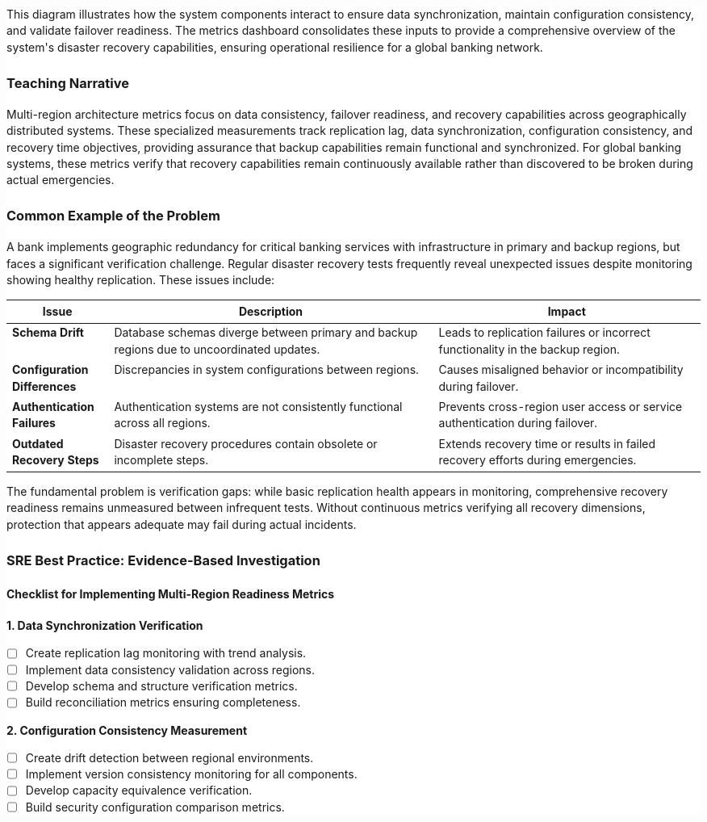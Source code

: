 This diagram illustrates how the system components interact to ensure data synchronization, maintain configuration consistency, and validate failover readiness. The metrics dashboard consolidates these inputs to provide a comprehensive overview of the system's disaster recovery capabilities, ensuring operational resilience for a global banking network.

### Teaching Narrative

Multi-region architecture metrics focus on data consistency, failover readiness, and recovery capabilities across geographically distributed systems. These specialized measurements track replication lag, data synchronization, configuration consistency, and recovery time objectives, providing assurance that backup capabilities remain functional and synchronized. For global banking systems, these metrics verify that recovery capabilities remain continuously available rather than discovered to be broken during actual emergencies.

### Common Example of the Problem

A bank implements geographic redundancy for critical banking services with infrastructure in primary and backup regions, but faces a significant verification challenge. Regular disaster recovery tests frequently reveal unexpected issues despite monitoring showing healthy replication. These issues include:

| **Issue** | **Description** | **Impact** |
| ----------------------------- | ----------------------------------------------------------------------------------------- | ------------------------------------------------------------------------------- |
| **Schema Drift** | Database schemas diverge between primary and backup regions due to uncoordinated updates. | Leads to replication failures or incorrect functionality in the backup region. |
| **Configuration Differences** | Discrepancies in system configurations between regions. | Causes misaligned behavior or incompatibility during failover. |
| **Authentication Failures** | Authentication systems are not consistently functional across all regions. | Prevents cross-region user access or service authentication during failover. |
| **Outdated Recovery Steps** | Disaster recovery procedures contain obsolete or incomplete steps. | Extends recovery time or results in failed recovery efforts during emergencies. |

The fundamental problem is verification gaps: while basic replication health appears in monitoring, comprehensive recovery readiness remains unmeasured between infrequent tests. Without continuous metrics verifying all recovery dimensions, protection that appears adequate may fail during actual incidents.

### SRE Best Practice: Evidence-Based Investigation

#### Checklist for Implementing Multi-Region Readiness Metrics

**1. Data Synchronization Verification**

- [ ] Create replication lag monitoring with trend analysis.
- [ ] Implement data consistency validation across regions.
- [ ] Develop schema and structure verification metrics.
- [ ] Build reconciliation metrics ensuring completeness.

**2. Configuration Consistency Measurement**

- [ ] Create drift detection between regional environments.
- [ ] Implement version consistency monitoring for all components.
- [ ] Develop capacity equivalence verification.
- [ ] Build security configuration comparison metrics.
